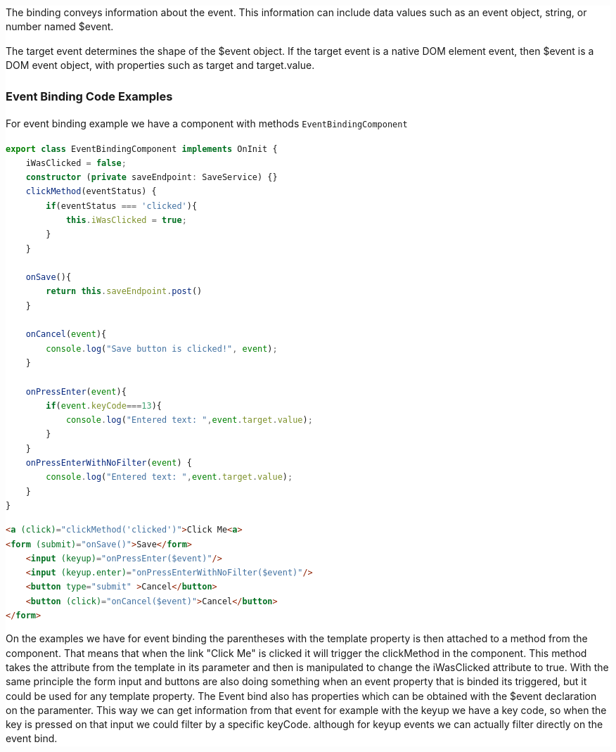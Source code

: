 The binding conveys information about the event. This information can include data values such as an event object, string, or number named \$event.

The target event determines the shape of the $event object. If the target event is a native DOM element event, then $event is a DOM event object, with properties such as target and target.value.


### **Event Binding Code Examples**
For event binding example we have a component with methods `EventBindingComponent`
```ts
export class EventBindingComponent implements OnInit {
    iWasClicked = false;
    constructor (private saveEndpoint: SaveService) {}
    clickMethod(eventStatus) {
        if(eventStatus === 'clicked'){
            this.iWasClicked = true;
        }
    }

    onSave(){
        return this.saveEndpoint.post()
    }

    onCancel(event){  
        console.log("Save button is clicked!", event);  
    } 

    onPressEnter(event){  
        if(event.keyCode===13){  
            console.log("Entered text: ",event.target.value);  
        }  
    }
    onPressEnterWithNoFilter(event) {
        console.log("Entered text: ",event.target.value); 
    }  
}
```
```html
<a (click)="clickMethod('clicked')">Click Me<a>
<form (submit)="onSave()">Save</form>
    <input (keyup)="onPressEnter($event)"/>
    <input (keyup.enter)="onPressEnterWithNoFilter($event)"/> 
    <button type="submit" >Cancel</button>
    <button (click)="onCancel($event)">Cancel</button>
</form> 
```
On the examples we have for event binding the parentheses with the template property is then attached to a method from the component. That means that when the link "Click Me" is clicked it will trigger the clickMethod in the component. This method takes the attribute from the template in its parameter and then is manipulated to change the iWasClicked attribute to true. With the same principle the form input and buttons are also doing something when an event property that is binded its triggered, but it could be used for any template property. The Event bind also has properties which can be obtained with the $event declaration on the paramenter. This way we can get information from that event for example with the keyup we have a key code, so when the key is pressed on that input we could filter by a specific keyCode. although for keyup events we can actually filter directly on the event bind.
